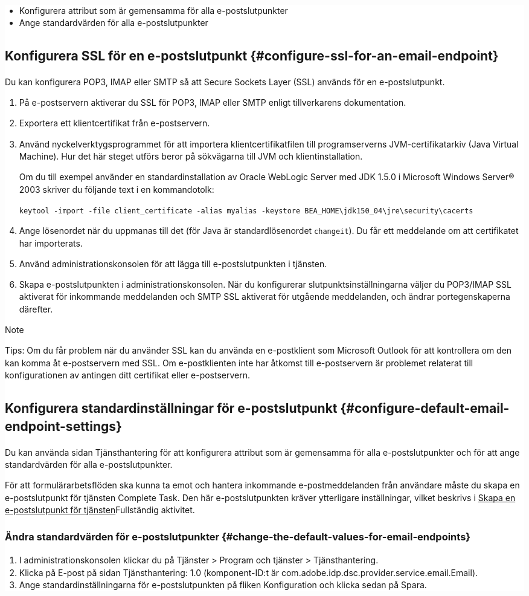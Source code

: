* Konfigurera attribut som är gemensamma för alla e-postslutpunkter
* Ange standardvärden för alla e-postslutpunkter

## Konfigurera SSL för en e-postslutpunkt {#configure-ssl-for-an-email-endpoint}

Du kan konfigurera POP3, IMAP eller SMTP så att Secure Sockets Layer (SSL) används för en e-postslutpunkt.

1. På e-postservern aktiverar du SSL för POP3, IMAP eller SMTP enligt tillverkarens dokumentation.
1. Exportera ett klientcertifikat från e-postservern.
1. Använd nyckelverktygsprogrammet för att importera klientcertifikatfilen till programserverns JVM-certifikatarkiv (Java Virtual Machine). Hur det här steget utförs beror på sökvägarna till JVM och klientinstallation.

   Om du till exempel använder en standardinstallation av Oracle WebLogic Server med JDK 1.5.0 i Microsoft Windows Server® 2003 skriver du följande text i en kommandotolk:

   `keytool -import -file client_certificate -alias myalias -keystore BEA_HOME\jdk150_04\jre\security\cacerts`

1. Ange lösenordet när du uppmanas till det (för Java är standardlösenordet `changeit`). Du får ett meddelande om att certifikatet har importerats.
1. Använd administrationskonsolen för att lägga till e-postslutpunkten i tjänsten.
1. Skapa e-postslutpunkten i administrationskonsolen. När du konfigurerar slutpunktsinställningarna väljer du POP3/IMAP SSL aktiverat för inkommande meddelanden och SMTP SSL aktiverat för utgående meddelanden, och ändrar portegenskaperna därefter.

>[!NOTE]
>
>Tips: Om du får problem när du använder SSL kan du använda en e-postklient som Microsoft Outlook för att kontrollera om den kan komma åt e-postservern med SSL. Om e-postklienten inte har åtkomst till e-postservern är problemet relaterat till konfigurationen av antingen ditt certifikat eller e-postservern.

## Konfigurera standardinställningar för e-postslutpunkt {#configure-default-email-endpoint-settings}

Du kan använda sidan Tjänsthantering för att konfigurera attribut som är gemensamma för alla e-postslutpunkter och för att ange standardvärden för alla e-postslutpunkter.

För att formulärarbetsflöden ska kunna ta emot och hantera inkommande e-postmeddelanden från användare måste du skapa en e-postslutpunkt för tjänsten Complete Task. Den här e-postslutpunkten kräver ytterligare inställningar, vilket beskrivs i [Skapa en e-postslutpunkt för tjänsten](configuring-email-endpoints.md#create-an-email-endpoint-for-the-complete-task-service)Fullständig aktivitet.

### Ändra standardvärden för e-postslutpunkter {#change-the-default-values-for-email-endpoints}

1. I administrationskonsolen klickar du på Tjänster > Program och tjänster > Tjänsthantering.
1. Klicka på E-post på sidan Tjänsthantering: 1.0 (komponent-ID:t är com.adobe.idp.dsc.provider.service.email.Email).
1. Ange standardinställningarna för e-postslutpunkten på fliken Konfiguration och klicka sedan på Spara.
